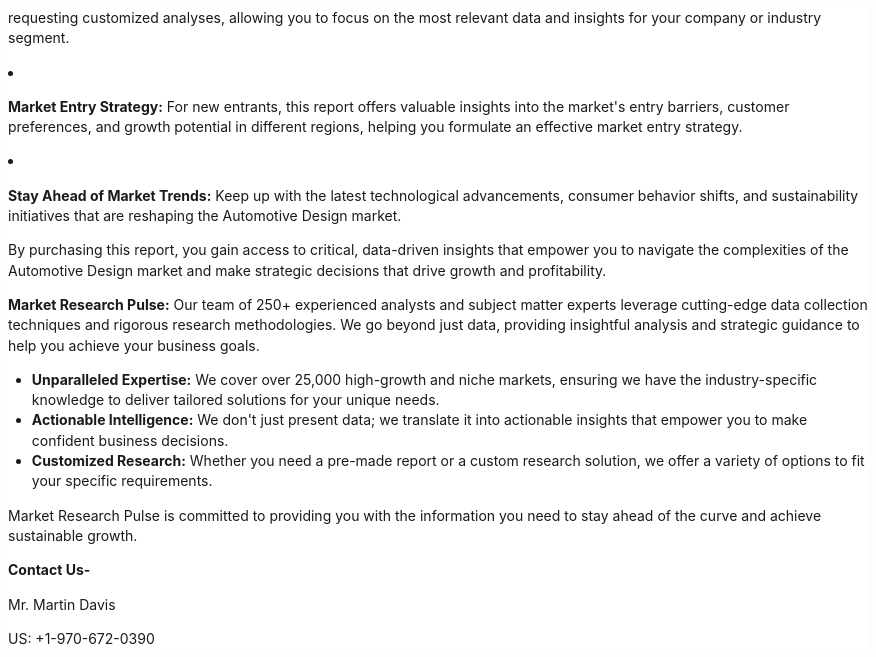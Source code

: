 requesting customized analyses, allowing you to focus on the most relevant data and insights for your company or industry segment.</p></li><li><p><strong>Market Entry Strategy:</strong> For new entrants, this report offers valuable insights into the market's entry barriers, customer preferences, and growth potential in different regions, helping you formulate an effective market entry strategy.</p></li><li><p><strong>Stay Ahead of Market Trends:</strong> Keep up with the latest technological advancements, consumer behavior shifts, and sustainability initiatives that are reshaping the Automotive Design market.</p></li></ol><p>By purchasing this report, you gain access to critical, data-driven insights that empower you to navigate the complexities of the Automotive Design market and make strategic decisions that drive growth and profitability.</p><p><strong>Market Research Pulse:</strong>&nbsp;Our team of 250+ experienced analysts and subject matter experts leverage cutting-edge data collection techniques and rigorous research methodologies. We go beyond just data, providing insightful analysis and strategic guidance to help you achieve your business goals.</p><ul><li><strong>Unparalleled Expertise:</strong>&nbsp;We cover over 25,000 high-growth and niche markets, ensuring we have the industry-specific knowledge to deliver tailored solutions for your unique needs.</li><li><strong>Actionable Intelligence:</strong>&nbsp;We don't just present data; we translate it into actionable insights that empower you to make confident business decisions.</li><li><strong>Customized Research:</strong>&nbsp;Whether you need a pre-made report or a custom research solution, we offer a variety of options to fit your specific requirements.</li></ul><p>Market Research Pulse is committed to providing you with the information you need to stay ahead of the curve and achieve sustainable growth.</p><p><strong>Contact Us-</strong></p><p>Mr. Martin Davis</p><p>US: +1-970-672-0390</p>